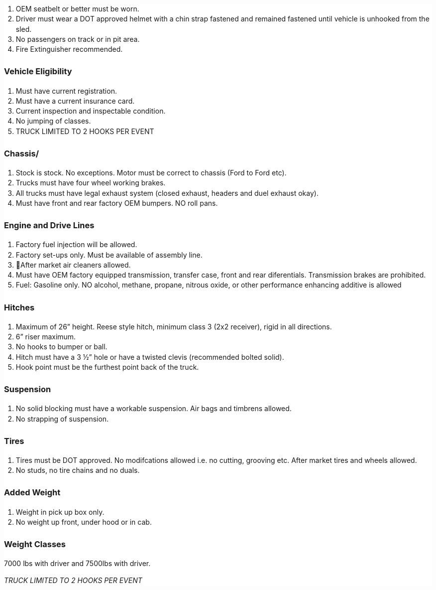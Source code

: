 1. OEM seatbelt or better must be worn.
2. Driver must wear a DOT approved helmet with a chin strap fastened and remained fastened until vehicle is unhooked from the sled.
3. No passengers on track or in pit area.
4. Fire Extinguisher recommended.

### Vehicle Eligibility

1. Must have current registration.
2. Must have a current insurance card.
3. Current inspection and inspectable condition.
4. No jumping of classes.
5. TRUCK LIMITED TO 2 HOOKS PER EVENT

### Chassis/

1. Stock is stock. No exceptions. Motor must be correct to chassis (Ford to Ford etc).
2. Trucks must have four wheel working brakes.
3. All trucks must have legal exhaust system (closed exhaust, headers and duel exhaust okay).
4. Must have front and rear factory OEM bumpers. NO roll pans.

### Engine and Drive Lines

1. Factory fuel injection will be allowed.
2. Factory set-ups only. Must be available of assembly line.
3. After market air cleaners allowed.
4. Must have OEM factory equipped transmission, transfer case, front and rear diferentials.
   Transmission brakes are prohibited.
5. Fuel: Gasoline only. NO alcohol, methane, propane, nitrous oxide, or other performance
   enhancing additive is allowed

### Hitches

1. Maximum of 26” height. Reese style hitch, minimum class 3 (2x2 receiver), rigid in all
   directions.
2. 6” riser maximum.
3. No hooks to bumper or ball.
4. Hitch must have a 3 ½” hole or have a twisted clevis (recommended bolted solid).
5. Hook point must be the furthest point back of the truck.

### Suspension

1. No solid blocking must have a workable suspension. Air bags and timbrens allowed.
2. No strapping of suspension.

### Tires

1. Tires must be DOT approved. No modifcations allowed i.e. no cutting, grooving etc. After
   market tires and wheels allowed.
2. No studs, no tire chains and no duals.

### Added Weight

1. Weight in pick up box only.
2. No weight up front, under hood or in cab.

### Weight Classes

7000 lbs with driver and 7500lbs with driver.

*TRUCK LIMITED TO 2 HOOKS PER EVENT*